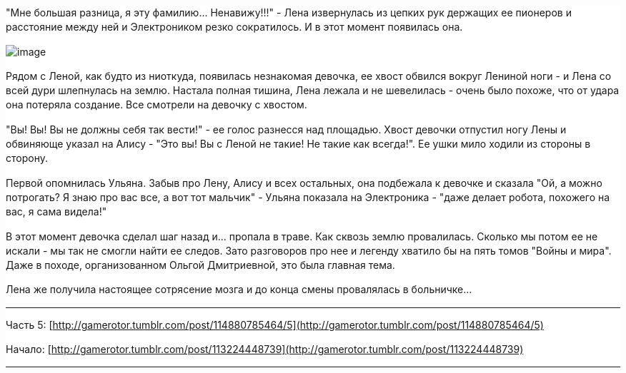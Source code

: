 "Мне большая разница, я эту фамилию... Ненавижу!!!" - Лена извернулась из цепких рук держащих ее пионеров и расстояние между ней и Электроником резко сократилось. И в этот момент появилась она.

![image](https://41.media.tumblr.com/17e3297353ecdd863d900dff05e8e2cb/tumblr_inline_nll49lJp8j1qhiweh_500.jpg)

Рядом с Леной, как будто из ниоткуда, появилась незнакомая девочка, ее хвост обвился вокруг Лениной ноги - и Лена со всей дури шлепнулась на землю. Настала полная тишина, Лена лежала и не шевелилась - очень было похоже, что от удара она потеряла создание. Все смотрели на девочку с хвостом.

"Вы! Вы! Вы не должны себя так вести!" - ее голос разнесся над площадью. Хвост девочки отпустил ногу Лены и обвиняюще указал на Алису - "Это вы! Вы с Леной не такие! Не такие как всегда!". Ее ушки мило ходили из стороны в сторону.

Первой опомнилась Ульяна. Забыв про Лену, Алису и всех остальных, она подбежала к девочке и сказала "Ой, а можно потрогать? Я знаю про вас все, а вот тот мальчик" - Ульяна показала на Электроника - "даже делает робота, похожего на вас, я сама видела!"

В этот момент девочка сделал шаг назад и... пропала в траве. Как сквозь землю провалилась. Сколько мы потом ее не искали - мы так не смогли найти ее следов. Зато разговоров про нее и легенду хватило бы на пять томов "Войны и мира". Даже в походе, организованном Ольгой Дмитриевной, это была главная тема.

Лена же получила настоящее сотрясение мозга и до конца смены провалялась в больничке...

* * *

Часть 5: [http://gamerotor.tumblr.com/post/114880785464/5](http://gamerotor.tumblr.com/post/114880785464/5)

Начало: [http://gamerotor.tumblr.com/post/113224448739](http://gamerotor.tumblr.com/post/113224448739)

* * *
